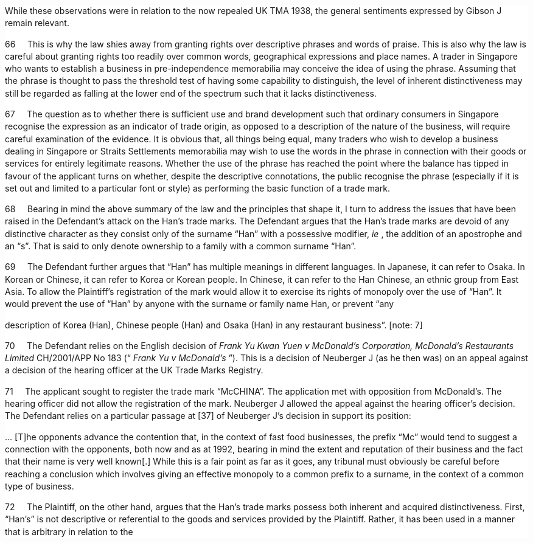 While these observations were in relation to the now repealed UK TMA 1938, the general sentiments expressed by Gibson J remain relevant. 

66     This is why the law shies away from granting rights over descriptive phrases and words of praise. This is also why the law is careful about granting rights too readily over common words, geographical expressions and place names. A trader in Singapore who wants to establish a business in pre-independence memorabilia may conceive the idea of using the phrase. Assuming that the phrase is thought to pass the threshold test of having some capability to distinguish, the level of inherent distinctiveness may still be regarded as falling at the lower end of the spectrum such that it lacks distinctiveness. 


67     The question as to whether there is sufficient use and brand development such that ordinary consumers in Singapore recognise the expression as an indicator of trade origin, as opposed to a description of the nature of the business, will require careful examination of the evidence. It is obvious that, all things being equal, many traders who wish to develop a business dealing in Singapore or Straits Settlements memorabilia may wish to use the words in the phrase in connection with their goods or services for entirely legitimate reasons. Whether the use of the phrase has reached the point where the balance has tipped in favour of the applicant turns on whether, despite the descriptive connotations, the public recognise the phrase (especially if it is set out and limited to a particular font or style) as performing the basic function of a trade mark. 

68     Bearing in mind the above summary of the law and the principles that shape it, I turn to address the issues that have been raised in the Defendant’s attack on the Han’s trade marks. The Defendant argues that the Han’s trade marks are devoid of any distinctive character as they consist only of the surname “Han” with a possessive modifier, _ie_ , the addition of an apostrophe and an “s”. That is said to only denote ownership to a family with a common surname “Han”. 

69     The Defendant further argues that “Han” has multiple meanings in different languages. In Japanese, it can refer to Osaka. In Korean or Chinese, it can refer to Korea or Korean people. In Chinese, it can refer to the Han Chinese, an ethnic group from East Asia. To allow the Plaintiff’s registration of the mark would allow it to exercise its rights of monopoly over the use of “Han”. It would prevent the use of “Han” by anyone with the surname or family name Han, or prevent “any 

description of Korea (Han), Chinese people (Han) and Osaka (Han) in any restaurant business”. [note: 7] 

70     The Defendant relies on the English decision of _Frank Yu Kwan Yuen v McDonald’s Corporation, McDonald’s Restaurants Limited_ CH/2001/APP No 183 (“ _Frank Yu v McDonald’s_ ”). This is a decision of Neuberger J (as he then was) on an appeal against a decision of the hearing officer at the UK Trade Marks Registry. 

71     The applicant sought to register the trade mark “McCHINA”. The application met with opposition from McDonald’s. The hearing officer did not allow the registration of the mark. Neuberger J allowed the appeal against the hearing officer’s decision. The Defendant relies on a particular passage at [37] of Neuberger J’s decision in support its position: 

 ... [T]he opponents advance the contention that, in the context of fast food businesses, the prefix “Mc” would tend to suggest a connection with the opponents, both now and as at 1992, bearing in mind the extent and reputation of their business and the fact that their name is very well known[.] While this is a fair point as far as it goes, any tribunal must obviously be careful before reaching a conclusion which involves giving an effective monopoly to a common prefix to a surname, in the context of a common type of business. 

72     The Plaintiff, on the other hand, argues that the Han’s trade marks possess both inherent and acquired distinctiveness. First, “Han’s” is not descriptive or referential to the goods and services provided by the Plaintiff. Rather, it has been used in a manner that is arbitrary in relation to the 
